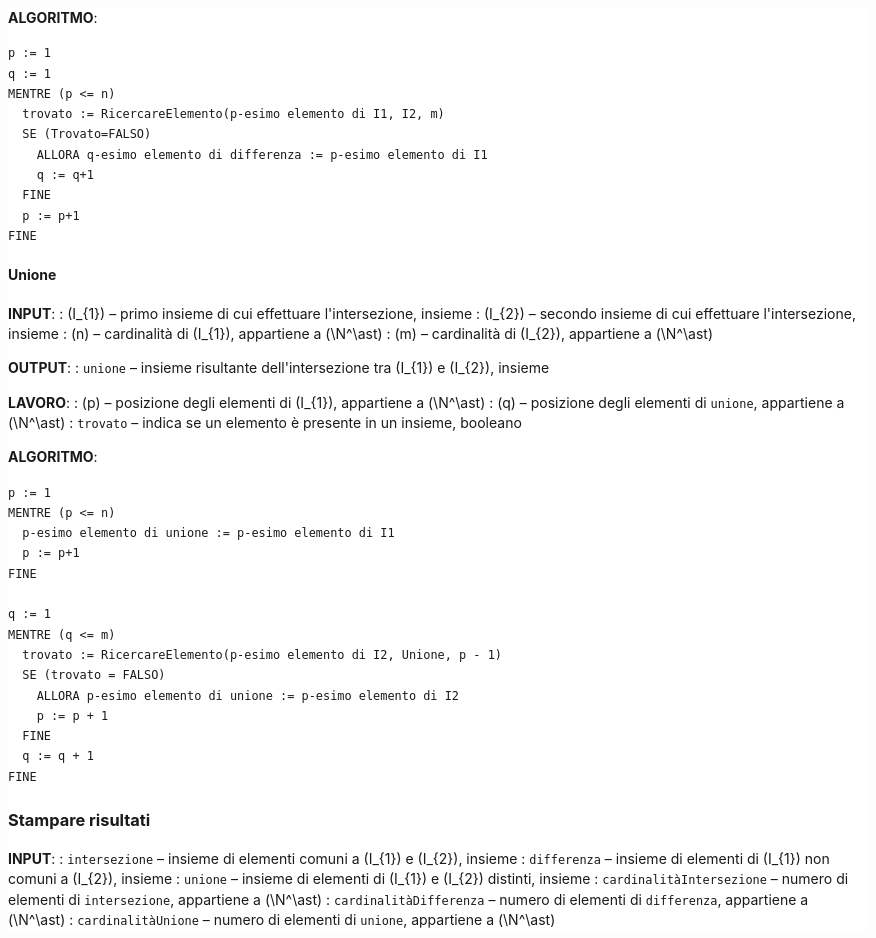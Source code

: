 **ALGORITMO**:

```txt
p := 1
q := 1
MENTRE (p <= n)
  trovato := RicercareElemento(p-esimo elemento di I1, I2, m)
  SE (Trovato=FALSO)
    ALLORA q-esimo elemento di differenza := p-esimo elemento di I1
    q := q+1
  FINE
  p := p+1
FINE
```

#### Unione

**INPUT**:
: \(I_{1}\) – primo insieme di cui effettuare l'intersezione, insieme
: \(I_{2}\) – secondo insieme di cui effettuare l'intersezione, insieme
: \(n\) – cardinalità di \(I_{1}\), appartiene a \(\N^\ast\)
: \(m\) – cardinalità di \(I_{2}\), appartiene a \(\N^\ast\)

**OUTPUT**:
: `unione` – insieme risultante dell'intersezione tra \(I_{1}\) e \(I_{2}\),
insieme

**LAVORO**:
: \(p\) – posizione degli elementi di \(I_{1}\), appartiene a \(\N^\ast\)
: \(q\) – posizione degli elementi di `unione`, appartiene a \(\N^\ast\)
: `trovato` – indica se un elemento è presente in un insieme, booleano

**ALGORITMO**:

```txt
p := 1
MENTRE (p <= n)
  p-esimo elemento di unione := p-esimo elemento di I1
  p := p+1
FINE

q := 1
MENTRE (q <= m)
  trovato := RicercareElemento(p-esimo elemento di I2, Unione, p - 1)
  SE (trovato = FALSO)
    ALLORA p-esimo elemento di unione := p-esimo elemento di I2
    p := p + 1
  FINE
  q := q + 1
FINE
```

### Stampare risultati

**INPUT**:
: `intersezione` – insieme di elementi comuni a \(I_{1}\) e \(I_{2}\), insieme
: `differenza` – insieme di elementi di \(I_{1}\) non comuni a \(I_{2}\), insieme
: `unione` – insieme di elementi di \(I_{1}\) e \(I_{2}\) distinti, insieme
: `cardinalitàIntersezione` – numero di elementi di `intersezione`, appartiene a \(\N^\ast\)
: `cardinalitàDifferenza` – numero di elementi di `differenza`, appartiene a \(\N^\ast\)
: `cardinalitàUnione` – numero di elementi di `unione`, appartiene a \(\N^\ast\)
